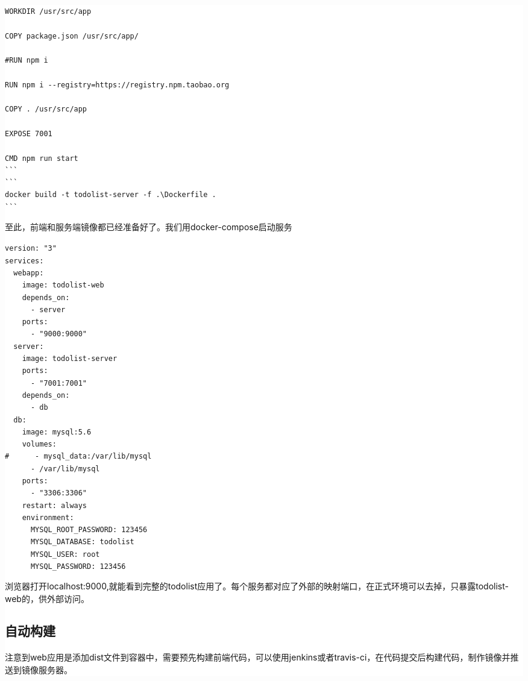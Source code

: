     WORKDIR /usr/src/app
    
    COPY package.json /usr/src/app/
    
    #RUN npm i
    
    RUN npm i --registry=https://registry.npm.taobao.org
    
    COPY . /usr/src/app
    
    EXPOSE 7001
    
    CMD npm run start
    ```
    ```
    docker build -t todolist-server -f .\Dockerfile .
    ```
至此，前端和服务端镜像都已经准备好了。我们用docker-compose启动服务
```
version: "3"
services:
  webapp:
    image: todolist-web
    depends_on:
      - server
    ports:
      - "9000:9000"
  server:
    image: todolist-server
    ports:
      - "7001:7001"
    depends_on:
      - db
  db:
    image: mysql:5.6
    volumes:
#      - mysql_data:/var/lib/mysql
      - /var/lib/mysql
    ports:
      - "3306:3306"
    restart: always
    environment:
      MYSQL_ROOT_PASSWORD: 123456
      MYSQL_DATABASE: todolist
      MYSQL_USER: root
      MYSQL_PASSWORD: 123456
```
浏览器打开localhost:9000,就能看到完整的todolist应用了。每个服务都对应了外部的映射端口，在正式环境可以去掉，只暴露todolist-web的，供外部访问。

## 自动构建
注意到web应用是添加dist文件到容器中，需要预先构建前端代码，可以使用jenkins或者travis-ci，在代码提交后构建代码，制作镜像并推送到镜像服务器。
